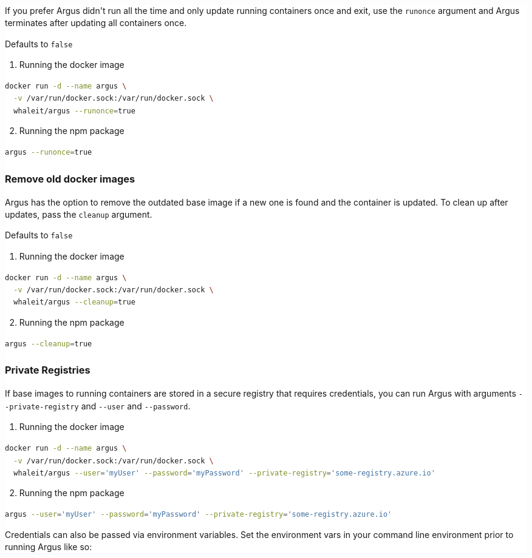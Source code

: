 If you prefer Argus didn't run all the time and only update running containers once and exit, use the `runonce` argument and Argus terminates after updating all containers once.

Defaults to `false`

1. Running the docker image

```bash
docker run -d --name argus \
  -v /var/run/docker.sock:/var/run/docker.sock \
  whaleit/argus --runonce=true
```

2. Running the npm package

```bash
argus --runonce=true
```

### Remove old docker images

Argus has the option to remove the outdated base image if a new one is found and the container is updated. To clean up after updates, pass the `cleanup` argument.

Defaults to `false`

1. Running the docker image

```bash
docker run -d --name argus \
  -v /var/run/docker.sock:/var/run/docker.sock \
  whaleit/argus --cleanup=true
```

2. Running the npm package

```bash
argus --cleanup=true
```

### Private Registries

If base images to running containers are stored in a secure registry that requires credentials, you can run Argus with arguments `--private-registry` and `--user` and `--password`.

1. Running the docker image

```bash
docker run -d --name argus \
  -v /var/run/docker.sock:/var/run/docker.sock \
  whaleit/argus --user='myUser' --password='myPassword' --private-registry='some-registry.azure.io'
```

2. Running the npm package

```bash
argus --user='myUser' --password='myPassword' --private-registry='some-registry.azure.io'
```

Credentials can also be passed via environment variables. Set the environment vars in your command line environment prior to running Argus like so:
